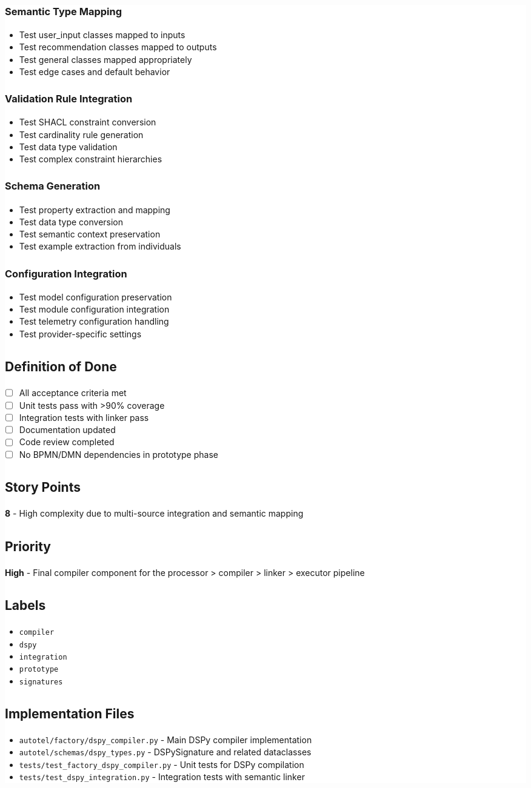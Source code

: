 ### Semantic Type Mapping
- Test user_input classes mapped to inputs
- Test recommendation classes mapped to outputs
- Test general classes mapped appropriately
- Test edge cases and default behavior

### Validation Rule Integration
- Test SHACL constraint conversion
- Test cardinality rule generation
- Test data type validation
- Test complex constraint hierarchies

### Schema Generation
- Test property extraction and mapping
- Test data type conversion
- Test semantic context preservation
- Test example extraction from individuals

### Configuration Integration
- Test model configuration preservation
- Test module configuration integration
- Test telemetry configuration handling
- Test provider-specific settings

## Definition of Done
- [ ] All acceptance criteria met
- [ ] Unit tests pass with >90% coverage
- [ ] Integration tests with linker pass
- [ ] Documentation updated
- [ ] Code review completed
- [ ] No BPMN/DMN dependencies in prototype phase

## Story Points
**8** - High complexity due to multi-source integration and semantic mapping

## Priority
**High** - Final compiler component for the processor > compiler > linker > executor pipeline

## Labels
- `compiler`
- `dspy`
- `integration`
- `prototype`
- `signatures`

## Implementation Files
- `autotel/factory/dspy_compiler.py` - Main DSPy compiler implementation
- `autotel/schemas/dspy_types.py` - DSPySignature and related dataclasses
- `tests/test_factory_dspy_compiler.py` - Unit tests for DSPy compilation
- `tests/test_dspy_integration.py` - Integration tests with semantic linker
